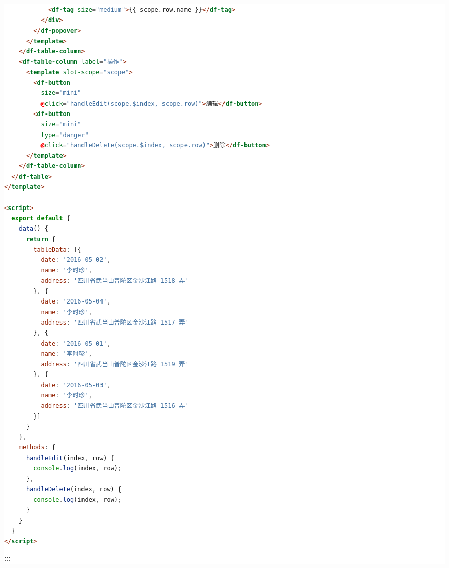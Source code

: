 ```html
            <df-tag size="medium">{{ scope.row.name }}</df-tag>
          </div>
        </df-popover>
      </template>
    </df-table-column>
    <df-table-column label="操作">
      <template slot-scope="scope">
        <df-button
          size="mini"
          @click="handleEdit(scope.$index, scope.row)">编辑</df-button>
        <df-button
          size="mini"
          type="danger"
          @click="handleDelete(scope.$index, scope.row)">删除</df-button>
      </template>
    </df-table-column>
  </df-table>
</template>

<script>
  export default {
    data() {
      return {
        tableData: [{
          date: '2016-05-02',
          name: '李时珍',
          address: '四川省武当山普陀区金沙江路 1518 弄'
        }, {
          date: '2016-05-04',
          name: '李时珍',
          address: '四川省武当山普陀区金沙江路 1517 弄'
        }, {
          date: '2016-05-01',
          name: '李时珍',
          address: '四川省武当山普陀区金沙江路 1519 弄'
        }, {
          date: '2016-05-03',
          name: '李时珍',
          address: '四川省武当山普陀区金沙江路 1516 弄'
        }]
      }
    },
    methods: {
      handleEdit(index, row) {
        console.log(index, row);
      },
      handleDelete(index, row) {
        console.log(index, row);
      }
    }
  }
</script>
```
:::
